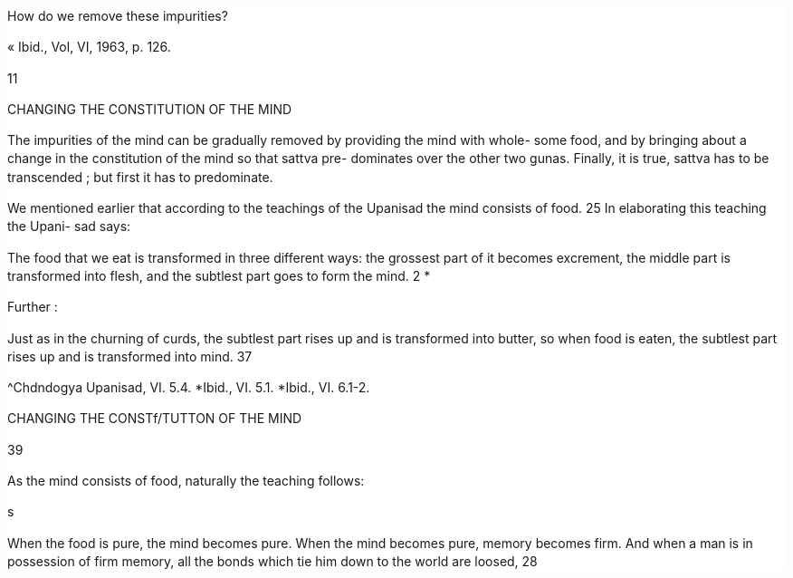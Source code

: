 How do we remove these impurities? 



« Ibid., Vol, VI, 1963, p. 126. 



11 

CHANGING THE CONSTITUTION 
OF THE MIND 




The impurities of the mind can be gradually 
removed by providing the mind with whole- 
some food, and by bringing about a change in 
the constitution of the mind so that sattva pre- 
dominates over the other two gunas. Finally, 
it is true, sattva has to be transcended ; but first 
it has to predominate. 

We mentioned earlier that according to the 
teachings of the Upanisad the mind consists of 
food. 25 In elaborating this teaching the Upani- 
sad says: 

The food that we eat is transformed in three 
different ways: the grossest part of it becomes 
excrement, the middle part is transformed into 
flesh, and the subtlest part goes to form the mind. 2 * 

Further : 

Just as in the churning of curds, the subtlest 
part rises up and is transformed into butter, so 
when food is eaten, the subtlest part rises up and 
is transformed into mind. 37 



^Chdndogya Upanisad, VI. 5.4. 
*Ibid., VI. 5.1. 
*Ibid., VI. 6.1-2. 



CHANGING THE CONSTf/TUTTON OF THE MIND 



39 



As the mind consists of food, naturally the 
teaching follows: 

s 

When the food is pure, the mind becomes pure. 
When the mind becomes pure, memory becomes 
firm. And when a man is in possession of firm 
memory, all the bonds which tie him down to the 
world are loosed, 28 
